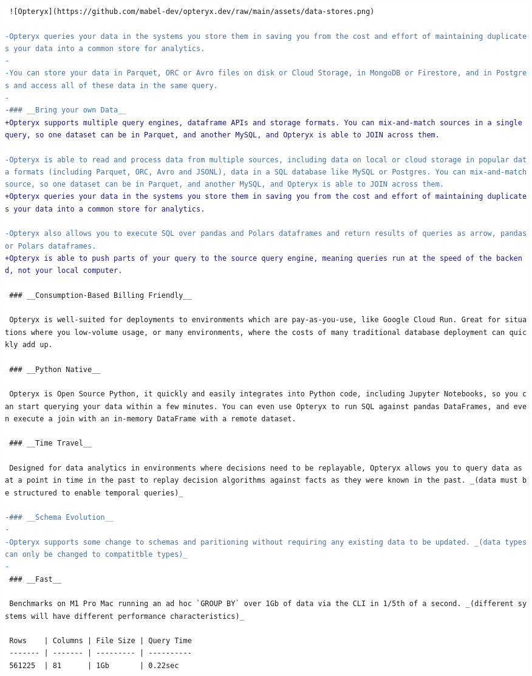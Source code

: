 ```diff
 ![Opteryx](https://github.com/mabel-dev/opteryx.dev/raw/main/assets/data-stores.png)
 
-Opteryx queries your data in the systems you store them in saving you from the cost and effort of maintaining duplicates your data into a common store for analytics.
-
-You can store your data in Parquet, ORC or Avro files on disk or Cloud Storage, in MongoDB or Firestore, and in Postgres and access all of these data in the same query.
-
-### __Bring your own Data__
+Opteryx supports multiple query engines, dataframe APIs and storage formats. You can mix-and-match sources in a single query, so one dataset can be in Parquet, and another MySQL, and Opteryx is able to JOIN across them.
 
-Opteryx is able to read and process data from multiple sources, including data on local or cloud storage in popular data formats (including Parquet, ORC, Avro and JSONL), data in a SQL database like MySQL or Postgres. You can mix-and-match source, so one dataset can be in Parquet, and another MySQL, and Opteryx is able to JOIN across them.
+Opteryx queries your data in the systems you store them in saving you from the cost and effort of maintaining duplicates your data into a common store for analytics.
 
-Opteryx also allows you to execute SQL over pandas and Polars dataframes and return results of queries as arrow, pandas or Polars dataframes.
+Opteryx is able to push parts of your query to the source query engine, meaning queries run at the speed of the backend, not your local computer.
 
 ### __Consumption-Based Billing Friendly__
 
 Opteryx is well-suited for deployments to environments which are pay-as-you-use, like Google Cloud Run. Great for situations where you low-volume usage, or many environments, where the costs of many traditional database deployment can quickly add up.
 
 ### __Python Native__
 
 Opteryx is Open Source Python, it quickly and easily integrates into Python code, including Jupyter Notebooks, so you can start querying your data within a few minutes. You can even use Opteryx to run SQL against pandas DataFrames, and even execute a join with an in-memory DataFrame with a remote dataset.
 
 ### __Time Travel__
 
 Designed for data analytics in environments where decisions need to be replayable, Opteryx allows you to query data as at a point in time in the past to replay decision algorithms against facts as they were known in the past. _(data must be structured to enable temporal queries)_
 
-### __Schema Evolution__
-
-Opteryx supports some change to schemas and paritioning without requiring any existing data to be updated. _(data types can only be changed to compatitble types)_
-
 ### __Fast__
 
 Benchmarks on M1 Pro Mac running an ad hoc `GROUP BY` over 1Gb of data via the CLI in 1/5th of a second. _(different systems will have different performance characteristics)_
 
 Rows    | Columns | File Size | Query Time
 ------- | ------- | --------- | ----------
 561225  | 81      | 1Gb       | 0.22sec
```
